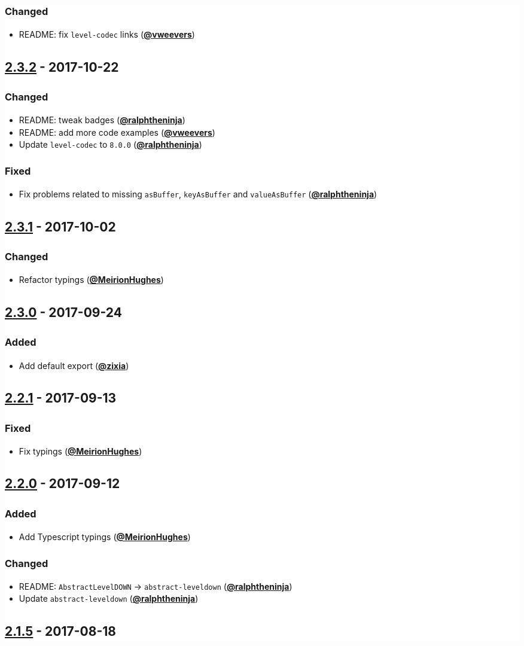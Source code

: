 ### Changed

- README: fix `level-codec` links ([**@vweevers**](https://github.com/vweevers))

## [2.3.2] - 2017-10-22

### Changed

- README: tweak badges ([**@ralphtheninja**](https://github.com/ralphtheninja))
- README: add more code examples ([**@vweevers**](https://github.com/vweevers))
- Update `level-codec` to `8.0.0` ([**@ralphtheninja**](https://github.com/ralphtheninja))

### Fixed

- Fix problems related to missing `asBuffer`, `keyAsBuffer` and `valueAsBuffer` ([**@ralphtheninja**](https://github.com/ralphtheninja))

## [2.3.1] - 2017-10-02

### Changed

- Refactor typings ([**@MeirionHughes**](https://github.com/MeirionHughes))

## [2.3.0] - 2017-09-24

### Added

- Add default export ([**@zixia**](https://github.com/zixia))

## [2.2.1] - 2017-09-13

### Fixed

- Fix typings ([**@MeirionHughes**](https://github.com/MeirionHughes))

## [2.2.0] - 2017-09-12

### Added

- Add Typescript typings ([**@MeirionHughes**](https://github.com/MeirionHughes))

### Changed

- README: `AbstractLevelDOWN` -> `abstract-leveldown` ([**@ralphtheninja**](https://github.com/ralphtheninja))
- Update `abstract-leveldown` ([**@ralphtheninja**](https://github.com/ralphtheninja))

## [2.1.5] - 2017-08-18


[6.3.0]: https://github.com/Level/encoding-down/compare/v6.2.0...v6.3.0
[6.2.0]: https://github.com/Level/encoding-down/compare/v6.1.0...v6.2.0
[6.1.0]: https://github.com/Level/encoding-down/compare/v6.0.2...v6.1.0
[6.0.2]: https://github.com/Level/encoding-down/compare/v6.0.1...v6.0.2
[6.0.1]: https://github.com/Level/encoding-down/compare/v6.0.0...v6.0.1
[6.0.0]: https://github.com/Level/encoding-down/compare/v5.0.4...v6.0.0
[5.0.4]: https://github.com/Level/encoding-down/compare/v5.0.3...v5.0.4
[5.0.3]: https://github.com/Level/encoding-down/compare/v5.0.2...v5.0.3
[5.0.2]: https://github.com/Level/encoding-down/compare/v5.0.1...v5.0.2
[5.0.1]: https://github.com/Level/encoding-down/compare/v5.0.0...v5.0.1
[5.0.0]: https://github.com/Level/encoding-down/compare/v4.0.1...v5.0.0
[4.0.1]: https://github.com/Level/encoding-down/compare/v4.0.0...v4.0.1
[4.0.0]: https://github.com/Level/encoding-down/compare/v3.0.1...v4.0.0
[3.0.1]: https://github.com/Level/encoding-down/compare/v3.0.0...v3.0.1
[3.0.0]: https://github.com/Level/encoding-down/compare/v2.3.4...v3.0.0
[2.3.4]: https://github.com/Level/encoding-down/compare/v2.3.3...v2.3.4
[2.3.3]: https://github.com/Level/encoding-down/compare/v2.3.2...v2.3.3
[2.3.2]: https://github.com/Level/encoding-down/compare/v2.3.1...v2.3.2
[2.3.1]: https://github.com/Level/encoding-down/compare/v2.3.0...v2.3.1
[2.3.0]: https://github.com/Level/encoding-down/compare/v2.2.1...v2.3.0
[2.2.1]: https://github.com/Level/encoding-down/compare/v2.2.0...v2.2.1
[2.2.0]: https://github.com/Level/encoding-down/compare/v2.1.5...v2.2.0
[2.1.5]: https://github.com/Level/encoding-down/compare/v2.1.4...v2.1.5
[2.1.4]: https://github.com/Level/encoding-down/compare/v2.1.3...v2.1.4
[2.1.3]: https://github.com/Level/encoding-down/compare/v2.1.2...v2.1.3
[2.1.2]: https://github.com/Level/encoding-down/compare/v2.1.1...v2.1.2
[2.1.1]: https://github.com/Level/encoding-down/compare/v2.1.0...v2.1.1
[2.1.0]: https://github.com/Level/encoding-down/compare/v2.0.8...v2.1.0
[2.0.8]: https://github.com/Level/encoding-down/compare/v2.0.7...v2.0.8
[2.0.7]: https://github.com/Level/encoding-down/compare/v2.0.6...v2.0.7
[2.0.6]: https://github.com/Level/encoding-down/compare/v2.0.5...v2.0.6
[2.0.5]: https://github.com/Level/encoding-down/compare/v2.0.4...v2.0.5
[2.0.4]: https://github.com/Level/encoding-down/compare/v2.0.3...v2.0.4
[2.0.3]: https://github.com/Level/encoding-down/compare/v2.0.2...v2.0.3
[2.0.2]: https://github.com/Level/encoding-down/compare/v2.0.1...v2.0.2
[2.0.1]: https://github.com/Level/encoding-down/compare/v2.0.0...v2.0.1
[2.0.0]: https://github.com/Level/encoding-down/compare/v1.0.0...v2.0.0
